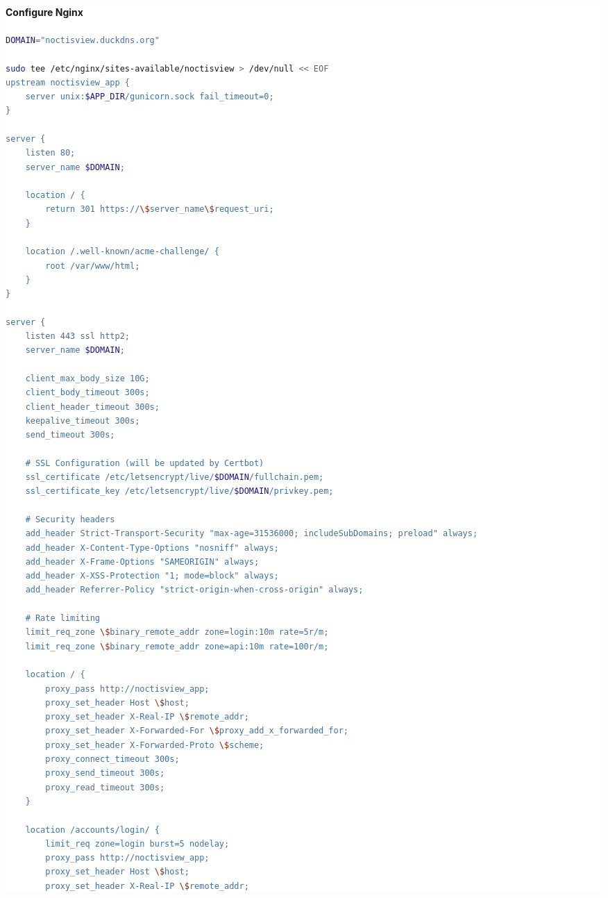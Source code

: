 #### Configure Nginx
```bash
DOMAIN="noctisview.duckdns.org"

sudo tee /etc/nginx/sites-available/noctisview > /dev/null << EOF
upstream noctisview_app {
    server unix:$APP_DIR/gunicorn.sock fail_timeout=0;
}

server {
    listen 80;
    server_name $DOMAIN;
    
    location / {
        return 301 https://\$server_name\$request_uri;
    }
    
    location /.well-known/acme-challenge/ {
        root /var/www/html;
    }
}

server {
    listen 443 ssl http2;
    server_name $DOMAIN;
    
    client_max_body_size 10G;
    client_body_timeout 300s;
    client_header_timeout 300s;
    keepalive_timeout 300s;
    send_timeout 300s;
    
    # SSL Configuration (will be updated by Certbot)
    ssl_certificate /etc/letsencrypt/live/$DOMAIN/fullchain.pem;
    ssl_certificate_key /etc/letsencrypt/live/$DOMAIN/privkey.pem;
    
    # Security headers
    add_header Strict-Transport-Security "max-age=31536000; includeSubDomains; preload" always;
    add_header X-Content-Type-Options "nosniff" always;
    add_header X-Frame-Options "SAMEORIGIN" always;
    add_header X-XSS-Protection "1; mode=block" always;
    add_header Referrer-Policy "strict-origin-when-cross-origin" always;
    
    # Rate limiting
    limit_req_zone \$binary_remote_addr zone=login:10m rate=5r/m;
    limit_req_zone \$binary_remote_addr zone=api:10m rate=100r/m;
    
    location / {
        proxy_pass http://noctisview_app;
        proxy_set_header Host \$host;
        proxy_set_header X-Real-IP \$remote_addr;
        proxy_set_header X-Forwarded-For \$proxy_add_x_forwarded_for;
        proxy_set_header X-Forwarded-Proto \$scheme;
        proxy_connect_timeout 300s;
        proxy_send_timeout 300s;
        proxy_read_timeout 300s;
    }
    
    location /accounts/login/ {
        limit_req zone=login burst=5 nodelay;
        proxy_pass http://noctisview_app;
        proxy_set_header Host \$host;
        proxy_set_header X-Real-IP \$remote_addr;
```